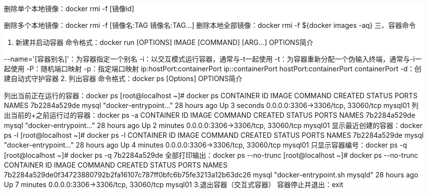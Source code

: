 删除单个本地镜像：docker rmi -f [镜像id]

删除多个本地镜像：docker rmi -f [镜像名:TAG 镜像名:TAG...]
删除本地全部镜像：docker rmi -f ${docker images -aq}
三、容器命令
1. 新建并启动容器
命令格式：docker run [OPTIONS] IMAGE [COMMAND] [ARG...]
OPTIONS简介

--name='[容器别名]'：为容器指定一个别名
-i：以交互模式运行容器，通常与-t一起使用
-t：为容器重新分配一个伪输入终端，通常与-i一起使用
-P：随机端口映射
-p：指定端口映射
ip:hostPort:containerPort
ip::containerPort
hostPort:containerPort
containerPort
-d：创建自动式守护容器
2. 列出容器
命令格式：docker ps [Options]
OPTIONS简介

列出当前正在运行的容器：docker ps
[root@localhost ~]# docker ps
CONTAINER ID        IMAGE               COMMAND                  CREATED             STATUS              PORTS                               NAMES
7b2284a529de        mysql               "docker-entrypoint..."   28 hours ago        Up 3 seconds        0.0.0.0:3306->3306/tcp, 33060/tcp   mysql01
列出当前的+之前运行过的容器：docker ps -a
CONTAINER ID        IMAGE               COMMAND                  CREATED             STATUS              PORTS                               NAMES
7b2284a529de        mysql               "docker-entrypoint..."   28 hours ago        Up 2 minutes        0.0.0.0:3306->3306/tcp, 33060/tcp   mysql01
显示最近创建的容器：docker ps -l
[root@localhost ~]# docker ps -l
CONTAINER ID        IMAGE               COMMAND                  CREATED             STATUS              PORTS                               NAMES
7b2284a529de        mysql               "docker-entrypoint..."   28 hours ago        Up 4 minutes        0.0.0.0:3306->3306/tcp, 33060/tcp   mysql01
只显示容器编号：docker ps -q
[root@localhost ~]# docker ps -q
7b2284a529de
全部打印输出：docker ps --no-trunc
[root@localhost ~]# docker ps --no-trunc
CONTAINER ID                                                       IMAGE               COMMAND                         CREATED             STATUS              PORTS                               NAMES
7b2284a529de0f34723880792b2fa16107c787ff0bfc6b75fe3213a12b63dc26   mysql               "docker-entrypoint.sh mysqld"   28 hours ago        Up 7 minutes        0.0.0.0:3306->3306/tcp, 33060/tcp   mysql01
3.退出容器（交互式容器）
容器停止并退出：exit
